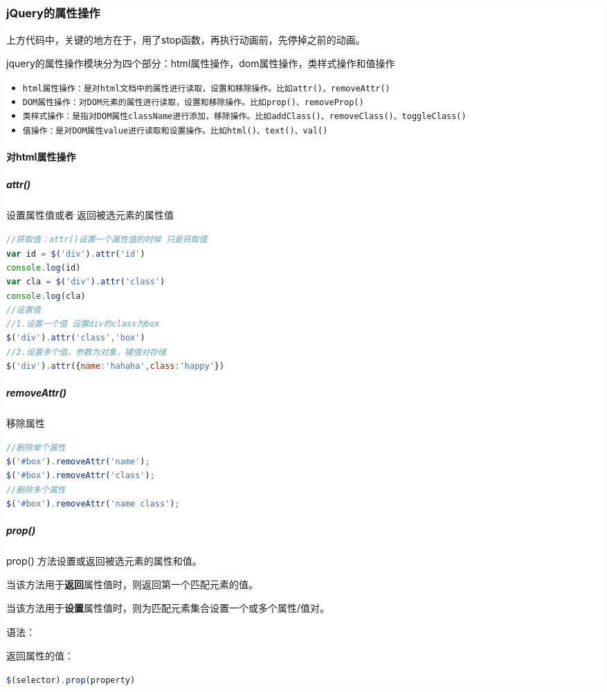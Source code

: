 ### jQuery的属性操作

上方代码中，关键的地方在于，用了stop函数，再执行动画前，先停掉之前的动画。

jquery的属性操作模块分为四个部分：html属性操作，dom属性操作，类样式操作和值操作

- `html属性操作：是对html文档中的属性进行读取，设置和移除操作。比如attr()、removeAttr()`
- `DOM属性操作：对DOM元素的属性进行读取，设置和移除操作。比如prop()、removeProp()`
- `类样式操作：是指对DOM属性className进行添加，移除操作。比如addClass()、removeClass()、toggleClass()`
- `值操作：是对DOM属性value进行读取和设置操作。比如html()、text()、val()`



#### 对html属性操作

##### attr()

设置属性值或者 返回被选元素的属性值

```javascript
//获取值：attr()设置一个属性值的时候 只是获取值
var id = $('div').attr('id')
console.log(id)
var cla = $('div').attr('class')
console.log(cla)
//设置值
//1.设置一个值 设置div的class为box
$('div').attr('class','box')
//2.设置多个值，参数为对象，键值对存储
$('div').attr({name:'hahaha',class:'happy'})
```

##### removeAttr()

移除属性

```javascript
//删除单个属性
$('#box').removeAttr('name');
$('#box').removeAttr('class');
//删除多个属性
$('#box').removeAttr('name class');
```

##### prop()

prop() 方法设置或返回被选元素的属性和值。

当该方法用于**返回**属性值时，则返回第一个匹配元素的值。

当该方法用于**设置**属性值时，则为匹配元素集合设置一个或多个属性/值对。

语法：

返回属性的值：

```javascript
$(selector).prop(property)
```
